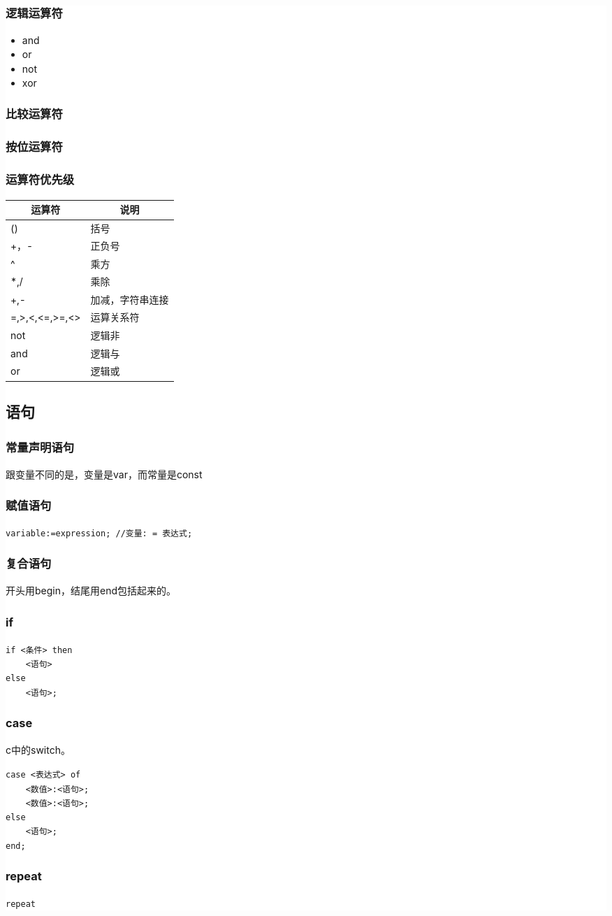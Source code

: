 ### 逻辑运算符
   - and
   - or
   - not
   - xor

### 比较运算符
### 按位运算符
### 运算符优先级

|运算符|说明|
|---|---|
|()|括号|
|+，-|正负号|
|^|乘方|
|*,/|乘除|
|+,-|加减，字符串连接|
|=,>,<,<=,>=,<>|运算关系符|
|not|逻辑非|
|and|逻辑与|
|or|逻辑或|

## 语句

### 常量声明语句
跟变量不同的是，变量是var，而常量是const

### 赋值语句
```
variable:=expression; //变量: = 表达式;
```
### 复合语句
开头用begin，结尾用end包括起来的。
### if
```
if <条件> then
    <语句>
else
    <语句>; 
```
### case 
c中的switch。
```
case <表达式> of
    <数值>:<语句>;
    <数值>:<语句>;
else
    <语句>;
end;
```
### repeat
```
repeat
```